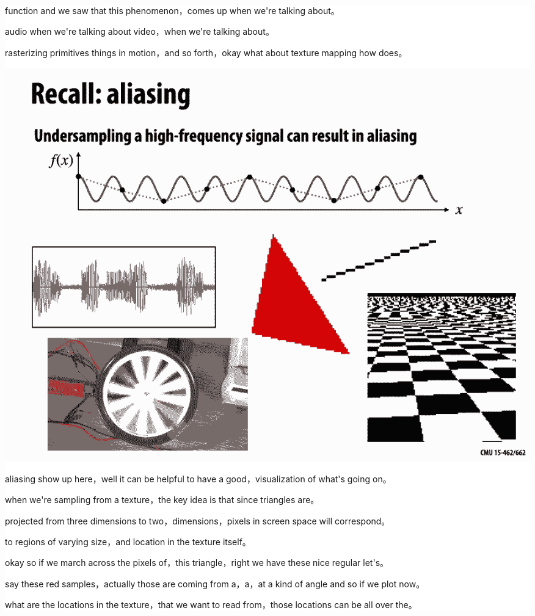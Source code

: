 function and we saw that this phenomenon，comes up when we're talking about。

audio when we're talking about video，when we're talking about。

rasterizing primitives things in motion，and so forth，okay what about texture mapping how does。



![](img/e8f4ad27cdb40a369c00a558f8d2fe15_39.png)

aliasing show up here，well it can be helpful to have a good，visualization of what's going on。

when we're sampling from a texture，the key idea is that since triangles are。

projected from three dimensions to two，dimensions，pixels in screen space will correspond。

to regions of varying size，and location in the texture itself。

okay so if we march across the pixels of，this triangle，right we have these nice regular let's。

say these red samples，actually those are coming from a，a，at a kind of angle and so if we plot now。

what are the locations in the texture，that we want to read from，those locations can be all over the。
